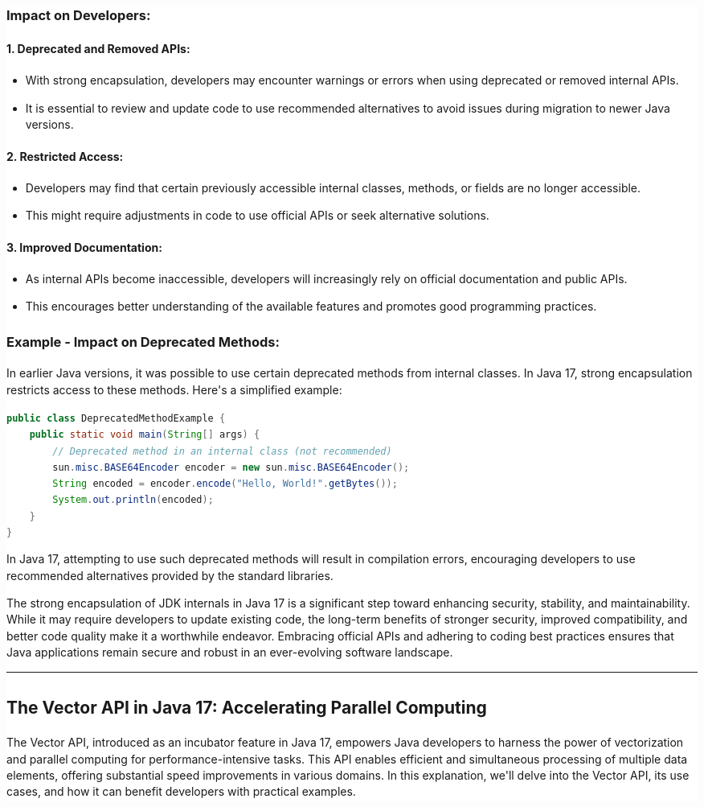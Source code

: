 ### Impact on Developers:

#### 1. Deprecated and Removed APIs:
- With strong encapsulation, developers may encounter warnings or errors when using deprecated or removed internal APIs.

- It is essential to review and update code to use recommended alternatives to avoid issues during migration to newer Java versions.

#### 2. Restricted Access:
- Developers may find that certain previously accessible internal classes, methods, or fields are no longer accessible.

- This might require adjustments in code to use official APIs or seek alternative solutions.

#### 3. Improved Documentation:
- As internal APIs become inaccessible, developers will increasingly rely on official documentation and public APIs.

- This encourages better understanding of the available features and promotes good programming practices.

### Example - Impact on Deprecated Methods:
In earlier Java versions, it was possible to use certain deprecated methods from internal classes. In Java 17, strong encapsulation restricts access to these methods. Here's a simplified example:

```java
public class DeprecatedMethodExample {
    public static void main(String[] args) {
        // Deprecated method in an internal class (not recommended)
        sun.misc.BASE64Encoder encoder = new sun.misc.BASE64Encoder();
        String encoded = encoder.encode("Hello, World!".getBytes());
        System.out.println(encoded);
    }
}
```

In Java 17, attempting to use such deprecated methods will result in compilation errors, encouraging developers to use recommended alternatives provided by the standard libraries.

 
The strong encapsulation of JDK internals in Java 17 is a significant step toward enhancing security, stability, and maintainability. While it may require developers to update existing code, the long-term benefits of stronger security, improved compatibility, and better code quality make it a worthwhile endeavor. Embracing official APIs and adhering to coding best practices ensures that Java applications remain secure and robust in an ever-evolving software landscape.

---


## The Vector API in Java 17: Accelerating Parallel Computing

 
The Vector API, introduced as an incubator feature in Java 17, empowers Java developers to harness the power of vectorization and parallel computing for performance-intensive tasks. This API enables efficient and simultaneous processing of multiple data elements, offering substantial speed improvements in various domains. In this explanation, we'll delve into the Vector API, its use cases, and how it can benefit developers with practical examples.
 